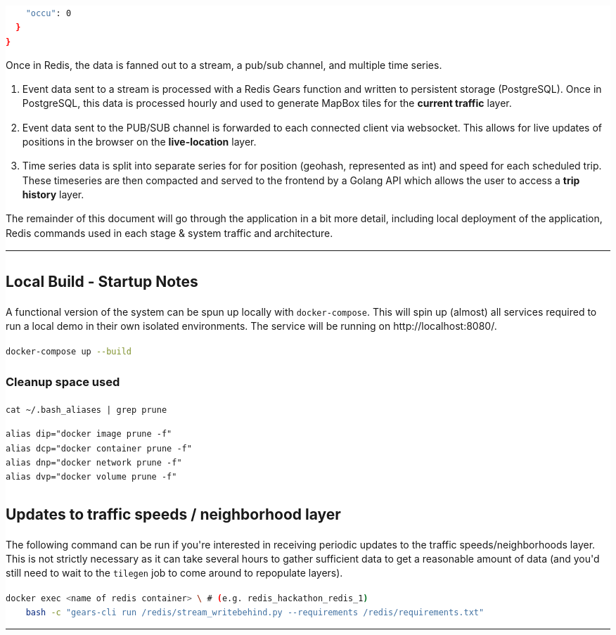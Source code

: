 ```bash
    "occu": 0
  }
}
```

Once in Redis, the data is fanned out to a stream, a pub/sub channel, and multiple time series.

1. Event data sent to a stream is processed with a Redis Gears function and written to persistent storage (PostgreSQL). Once in PostgreSQL, this data is processed hourly and used to generate MapBox tiles for the **current traffic** layer.

2. Event data sent to the PUB/SUB channel is forwarded to each connected client via websocket. This allows for live updates of positions in the browser on the **live-location** layer.

3. Time series data is split into separate series for for position (geohash, represented as int) and speed for each scheduled trip. These timeseries are then compacted and served to the frontend by a Golang API which allows the user to access a **trip history** layer.

The remainder of this document will go through the application in a bit more detail, including local deployment of the application, Redis commands used in each stage & system traffic and architecture.

---

## Local Build - Startup Notes

A functional version of the system can be spun up locally with `docker-compose`. This will spin up (almost) all services required to run a local demo in their own isolated environments. The service will be running on http://localhost:8080/.

```bash
docker-compose up --build
```

### Cleanup space used

```
cat ~/.bash_aliases | grep prune
```

```
alias dip="docker image prune -f"
alias dcp="docker container prune -f"
alias dnp="docker network prune -f"
alias dvp="docker volume prune -f"
```

## Updates to traffic speeds / neighborhood layer

The following command can be run if you're interested in receiving periodic updates to the traffic speeds/neighborhoods layer. This is not strictly necessary as it can take several hours to gather sufficient data to get a reasonable amount of data (and you'd still need to wait to the `tilegen` job to come around to repopulate layers).

```bash
docker exec <name of redis container> \ # (e.g. redis_hackathon_redis_1)
    bash -c "gears-cli run /redis/stream_writebehind.py --requirements /redis/requirements.txt"
```

---